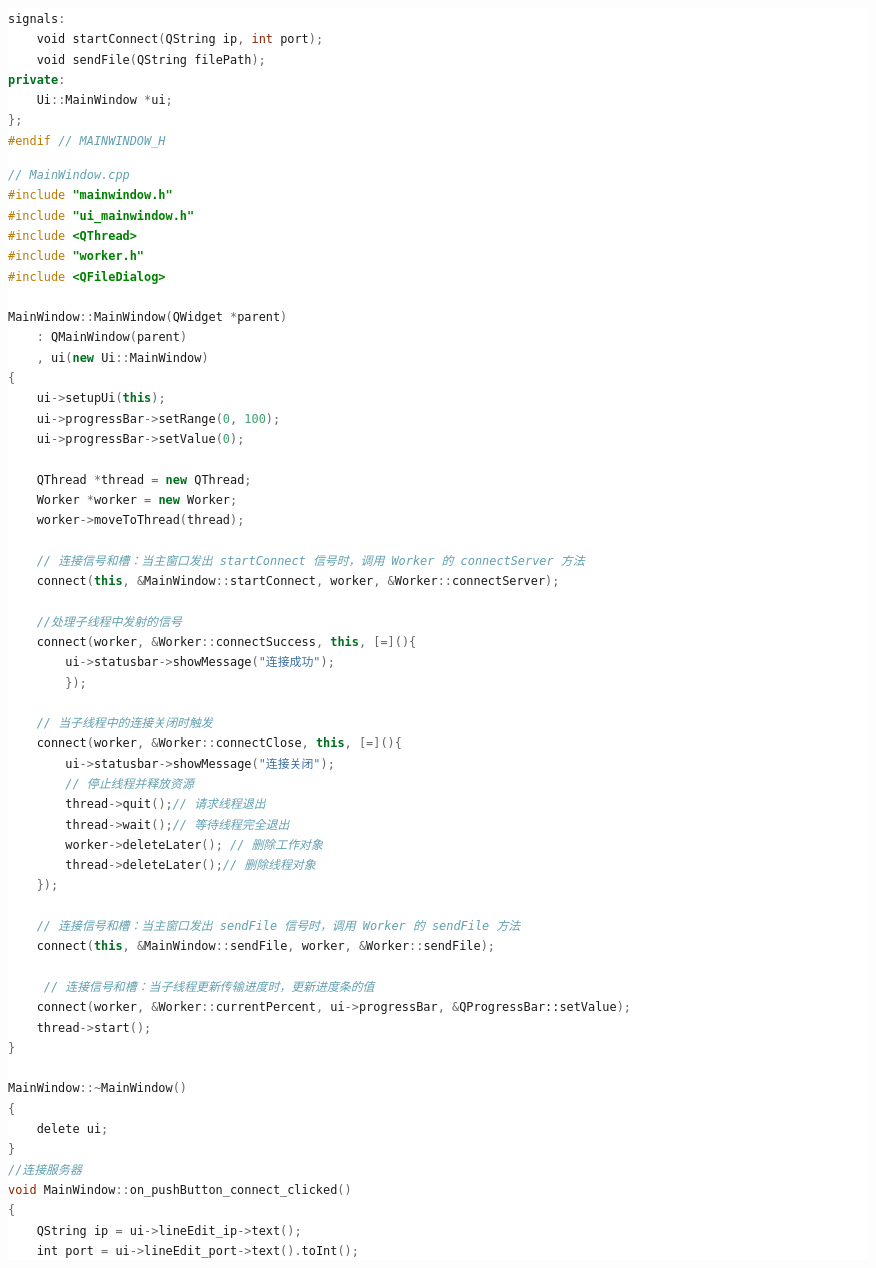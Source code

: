 ```cpp
signals:
    void startConnect(QString ip, int port);
    void sendFile(QString filePath); 
private:
    Ui::MainWindow *ui;
};
#endif // MAINWINDOW_H
```

```cpp
// MainWindow.cpp
#include "mainwindow.h" 
#include "ui_mainwindow.h" 
#include <QThread> 
#include "worker.h" 
#include <QFileDialog>

MainWindow::MainWindow(QWidget *parent)
    : QMainWindow(parent)
    , ui(new Ui::MainWindow)
{
    ui->setupUi(this);
    ui->progressBar->setRange(0, 100); 
    ui->progressBar->setValue(0);

    QThread *thread = new QThread; 
    Worker *worker = new Worker;
    worker->moveToThread(thread);

    // 连接信号和槽：当主窗口发出 startConnect 信号时，调用 Worker 的 connectServer 方法 
    connect(this, &MainWindow::startConnect, worker, &Worker::connectServer);

    //处理子线程中发射的信号
    connect(worker, &Worker::connectSuccess, this, [=](){ 
        ui->statusbar->showMessage("连接成功");
        });

    // 当子线程中的连接关闭时触发
    connect(worker, &Worker::connectClose, this, [=](){ 
        ui->statusbar->showMessage("连接关闭");
        // 停止线程并释放资源
        thread->quit();// 请求线程退出
        thread->wait();// 等待线程完全退出
        worker->deleteLater(); // 删除工作对象
        thread->deleteLater();// 删除线程对象
    });

    // 连接信号和槽：当主窗口发出 sendFile 信号时，调用 Worker 的 sendFile 方法 
    connect(this, &MainWindow::sendFile, worker, &Worker::sendFile);

     // 连接信号和槽：当子线程更新传输进度时，更新进度条的值
    connect(worker, &Worker::currentPercent, ui->progressBar, &QProgressBar::setValue);
    thread->start();
}

MainWindow::~MainWindow()
{
    delete ui;
}
//连接服务器
void MainWindow::on_pushButton_connect_clicked()
{
    QString ip = ui->lineEdit_ip->text();
    int port = ui->lineEdit_port->text().toInt(); 
```